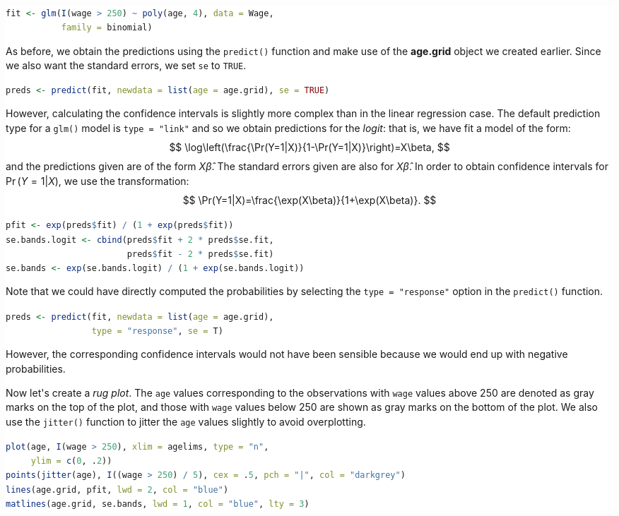 
```r
fit <- glm(I(wage > 250) ~ poly(age, 4), data = Wage,
           family = binomial)
```

As before, we obtain the predictions using the  `predict()` function and make use of the **age.grid** object we created earlier. Since we also want the standard errors, we set `se` to `TRUE`.


```r
preds <- predict(fit, newdata = list(age = age.grid), se = TRUE)
```

However, calculating the confidence intervals is slightly more complex than in the linear regression case. The default prediction type for a `glm()` model is `type = "link"` and so we obtain predictions for the *logit*: that is, we have fit a model of the form:
$$
\log\left(\frac{\Pr(Y=1|X)}{1-\Pr(Y=1|X)}\right)=X\beta,
$$
and the predictions given are of the form $X\hat\beta$. The  standard errors given are also for $X \hat\beta$. In order to obtain confidence intervals for $\Pr(Y=1|X)$, we use the transformation:
$$
\Pr(Y=1|X)=\frac{\exp(X\beta)}{1+\exp(X\beta)}.
$$


```r
pfit <- exp(preds$fit) / (1 + exp(preds$fit))
se.bands.logit <- cbind(preds$fit + 2 * preds$se.fit,
                        preds$fit - 2 * preds$se.fit)
se.bands <- exp(se.bands.logit) / (1 + exp(se.bands.logit))
```

Note that we could have directly computed the probabilities by selecting the `type = "response"` option in the `predict()` function.


```r
preds <- predict(fit, newdata = list(age = age.grid),
                 type = "response", se = T)
```

However, the corresponding confidence intervals would not have been sensible because we would end up with negative probabilities.    

Now let's create a *rug plot*. The `age` values corresponding to the observations with `wage` values above $250$ are denoted as gray marks on the top of the plot, and those with `wage` values below $250$ are shown as gray marks on the bottom of the plot. We also use the `jitter()` function to jitter the `age` values slightly to avoid overplotting.


```r
plot(age, I(wage > 250), xlim = agelims, type = "n",
     ylim = c(0, .2))
points(jitter(age), I((wage > 250) / 5), cex = .5, pch = "|", col = "darkgrey")
lines(age.grid, pfit, lwd = 2, col = "blue")
matlines(age.grid, se.bands, lwd = 1, col = "blue", lty = 3)
```
